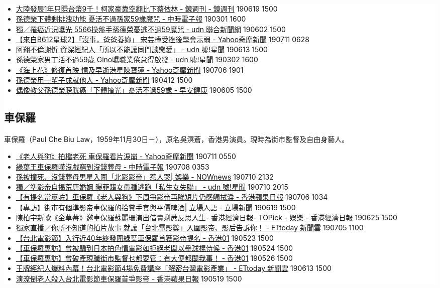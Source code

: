 - [大陸發展1年只賺台幣9千！柯家豪靠空翻比下蔡依林 - 鏡週刊 - 鏡週刊](https://www.mirrormedia.mg/story/20190617ent001 "大陸發展1年只賺台幣9千！柯家豪靠空翻比下蔡依林 - 鏡週刊 - 鏡週刊") 190619 1500
- [孫德榮下體剩排洩功能 憂活不過孫家59歲魔咒 - 中時電子報](https://www.chinatimes.com/realtimenews/20190301000952-260404 "孫德榮下體剩排洩功能 憂活不過孫家59歲魔咒 - 中時電子報") 190301 1600
- [獨／罹癌近況曝光 5566操盤手孫德榮憂逃不過59魔咒 - udn 聯合新聞網](https://stars.udn.com/star/story/10091/3848848 "獨／罹癌近況曝光 5566操盤手孫德榮憂逃不過59魔咒 - udn 聯合新聞網") 190602 1500
- [【來自B612星球2】「沒事，爸爸養妳」 宋芸樺受挫後學會示弱 - Yahoo奇摩新聞](https://tw.news.yahoo.com/%E4%BE%86%E8%87%AAb612%E6%98%9F%E7%90%832-%E6%B2%92%E4%BA%8B-%E7%88%B8%E7%88%B8%E9%A4%8A%E5%A6%B3-%E5%AE%8B%E8%8A%B8%E6%A8%BA%E5%8F%97%E6%8C%AB%E5%BE%8C%E5%AD%B8%E6%9C%83%E7%A4%BA%E5%BC%B1-222842108.html "【來自B612星球2】「沒事，爸爸養妳」 宋芸樺受挫後學會示弱 - Yahoo奇摩新聞") 190711 0628
- [阿翔不倫謝忻 資深經紀人「所以不能讓同門談戀愛」 - udn 噓!星聞](https://stars.udn.com/star/story/10091/3870255 "阿翔不倫謝忻 資深經紀人「所以不能讓同門談戀愛」 - udn 噓!星聞") 190613 1500
- [孫德榮家男丁活不過59歲 Gino曝職業倦怠得啟發 - udn 噓!星聞](https://stars.udn.com/star/story/10091/3673666 "孫德榮家男丁活不過59歲 Gino曝職業倦怠得啟發 - udn 噓!星聞") 190302 1600
- [《海上花》修復首映 憶及早逝港星陳寶蓮 - Yahoo奇摩新聞](https://tw.news.yahoo.com/%E6%B5%B7%E4%B8%8A%E8%8A%B1-%E4%BF%AE%E5%BE%A9%E9%A6%96%E6%98%A0-%E6%86%B6%E5%8F%8A%E6%97%A9%E9%80%9D%E6%B8%AF%E6%98%9F%E9%99%B3%E5%AF%B6%E8%93%AE-110136322.html "《海上花》修復首映 憶及早逝港星陳寶蓮 - Yahoo奇摩新聞") 190706 1901
- [孫德榮用一輩子成就他人 - Yahoo奇摩新聞](https://tw.news.yahoo.com/%E5%AD%AB%E5%BE%B7%E6%A6%AE%E7%94%A8-%E8%BC%A9%E5%AD%90%E6%88%90%E5%B0%B1%E4%BB%96%E4%BA%BA-215006771.html "孫德榮用一輩子成就他人 - Yahoo奇摩新聞") 190412 1500
- [偶像教父孫德榮膀胱癌「下體摘光」憂活不過59歲 - 早安健康](https://www.everydayhealth.com.tw/article/21892 "偶像教父孫德榮膀胱癌「下體摘光」憂活不過59歲 - 早安健康") 190605 1500

## 車保羅

車保羅（Paul Che Biu Law，1959年11月30日－），原名吳溟蒼，香港男演員。現時為街市監督及自由身藝人。
- [《老人與狗》拍檔老死 車保羅看片淚崩 - Yahoo奇摩新聞](https://tw.news.yahoo.com/%E8%80%81%E4%BA%BA%E8%88%87%E7%8B%97-%E6%8B%8D%E6%AA%94%E8%80%81%E6%AD%BB-%E8%BB%8A%E4%BF%9D%E7%BE%85%E7%9C%8B%E7%89%87%E6%B7%9A%E5%B4%A9-215008639.html "《老人與狗》拍檔老死 車保羅看片淚崩 - Yahoo奇摩新聞") 190711 0550
- [綠葉王車保羅嘆沒戲窮到沒錢葬母 - 中時電子報](https://www.chinatimes.com/newspapers/20190708000631-260112 "綠葉王車保羅嘆沒戲窮到沒錢葬母 - 中時電子報") 190708 0353
- [孫被撞死、沒錢葬母男星入圍「北影影帝」惹人哭| 娛樂 - NOWnews](https://www.nownews.com/news/20190710/3493290/ "孫被撞死、沒錢葬母男星入圍「北影影帝」惹人哭| 娛樂 - NOWnews") 190710 2132
- [獨／準影帝自揭荒唐婚姻 曝菲籍女帶種逃跑「私生女失聯」 - udn 噓!星聞](https://stars.udn.com/star/story/10090/3921471 "獨／準影帝自揭荒唐婚姻 曝菲籍女帶種逃跑「私生女失聯」 - udn 噓!星聞") 190710 2015
- [【有提名當贏咗】車保羅《老人與狗》下周爭影帝再睇短片仍感觸拭淚 - 香港蘋果日報](https://hk.entertainment.appledaily.com/enews/realtime/article/20190706/59795620 "【有提名當贏咗】車保羅《老人與狗》下周爭影帝再睇短片仍感觸拭淚 - 香港蘋果日報") 190706 1034
- [【專訪】街市有個準影帝車保羅的拾糞手套與平價啤酒| 立場人語 - 立場新聞](https://thestandnews.com/personal/%E5%B0%88%E8%A8%AA-%E8%A1%97%E5%B8%82%E6%9C%89%E5%80%8B%E6%BA%96%E5%BD%B1%E5%B8%9D-%E8%BB%8A%E4%BF%9D%E7%BE%85%E7%9A%84%E6%8B%BE%E7%B3%9E%E6%89%8B%E5%A5%97%E8%88%87%E5%B9%B3%E5%83%B9%E5%95%A4%E9%85%92/ "【專訪】街市有個準影帝車保羅的拾糞手套與平價啤酒| 立場人語 - 立場新聞") 190619 1500
- [陳柏宇新歌《金草莓》邀車保羅蘇麗珊演出借賣剩蔗反思人生- 香港經濟日報- TOPick - 娛樂 - 香港經濟日報](https://topick.hket.com/article/2384778/%E9%99%B3%E6%9F%8F%E5%AE%87%E6%96%B0%E6%AD%8C%E3%80%8A%E9%87%91%E8%8D%89%E8%8E%93%E3%80%8B%E9%82%80%E8%BB%8A%E4%BF%9D%E7%BE%85%E8%98%87%E9%BA%97%E7%8F%8A%E6%BC%94%E5%87%BA%E3%80%80%E5%80%9F%E8%B3%A3%E5%89%A9%E8%94%97%E5%8F%8D%E6%80%9D%E4%BA%BA%E7%94%9F%20%E3%80%80 "陳柏宇新歌《金草莓》邀車保羅蘇麗珊演出借賣剩蔗反思人生- 香港經濟日報- TOPick - 娛樂 - 香港經濟日報") 190625 1500
- [獨家直播／你所不知道的拍片故事 就讓「台北電影獎」入圍影帝、影后告訴你！ - ETtoday 新聞雲](https://star.ettoday.net/news/1481409 "獨家直播／你所不知道的拍片故事 就讓「台北電影獎」入圍影帝、影后告訴你！ - ETtoday 新聞雲") 190705 1100
- [【台北電影節】入行近40年終發圍綠葉車保羅首獲影帝提名 - 香港01](https://www.hk01.com/%E9%9B%BB%E5%BD%B1/330264/%E5%8F%B0%E5%8C%97%E9%9B%BB%E5%BD%B1%E7%AF%80-%E5%85%A5%E8%A1%8C%E8%BF%9140%E5%B9%B4%E7%B5%82%E7%99%BC%E5%9C%8D-%E7%B6%A0%E8%91%89%E8%BB%8A%E4%BF%9D%E7%BE%85%E9%A6%96%E7%8D%B2%E5%BD%B1%E5%B8%9D%E6%8F%90%E5%90%8D "【台北電影節】入行近40年終發圍綠葉車保羅首獲影帝提名 - 香港01") 190523 1500
- [【車保羅專訪】曾被騙到日本拍色情電影如拒絕老闆以壘球棍侍候 - 香港01](https://www.hk01.com/%E9%9B%BB%E5%BD%B1/331749/%E8%BB%8A%E4%BF%9D%E7%BE%85%E5%B0%88%E8%A8%AA-%E6%9B%BE%E8%A2%AB%E9%A8%99%E5%88%B0%E6%97%A5%E6%9C%AC%E6%8B%8D%E8%89%B2%E6%83%85%E9%9B%BB%E5%BD%B1-%E5%A6%82%E6%8B%92%E7%B5%95%E8%80%81%E9%97%86%E4%BB%A5%E5%A3%98%E7%90%83%E6%A3%8D%E4%BE%8D%E5%80%99 "【車保羅專訪】曾被騙到日本拍色情電影如拒絕老闆以壘球棍侍候 - 香港01") 190524 1500
- [【車保羅專訪】曾破產現職街市監督乜都要管：有大便都關我事！ - 香港01](https://www.hk01.com/%E9%9B%BB%E5%BD%B1/332266/%E8%BB%8A%E4%BF%9D%E7%BE%85%E5%B0%88%E8%A8%AA-%E6%9B%BE%E7%A0%B4%E7%94%A2%E7%8F%BE%E8%81%B7%E8%A1%97%E5%B8%82%E7%9B%A3%E7%9D%A3%E4%B9%9C%E9%83%BD%E8%A6%81%E7%AE%A1-%E6%9C%89%E5%A4%A7%E4%BE%BF%E9%83%BD%E9%97%9C%E6%88%91%E4%BA%8B "【車保羅專訪】曾破產現職街市監督乜都要管：有大便都關我事！ - 香港01") 190526 1500
- [王牌經紀人爆料內幕！台北電影節4場免費講座「解密台灣電影產業」 - ETtoday 新聞雲](https://star.ettoday.net/news/1466882 "王牌經紀人爆料內幕！台北電影節4場免費講座「解密台灣電影產業」 - ETtoday 新聞雲") 190613 1500
- [演潦倒老人殺入台北電影節車保羅首爭影帝 - 香港蘋果日報](https://hk.entertainment.appledaily.com/entertainment/daily/article/20190519/20681709 "演潦倒老人殺入台北電影節車保羅首爭影帝 - 香港蘋果日報") 190519 1500